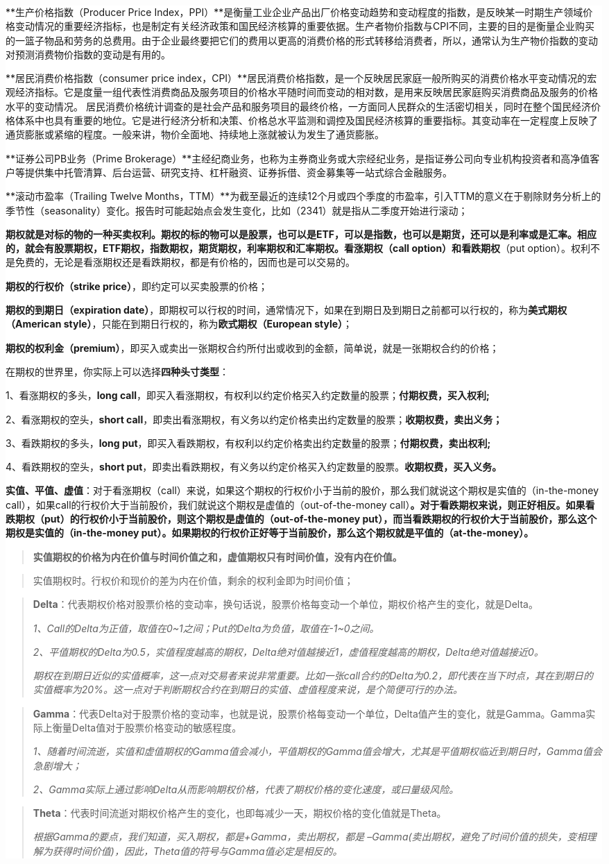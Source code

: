 **生产价格指数（Producer Price Index，PPI）**是衡量工业企业产品出厂价格变动趋势和变动程度的指数，是反映某一时期生产领域价格变动情况的重要经济指标，也是制定有关经济政策和国民经济核算的重要依据。生产者物价指数与CPI不同，主要的目的是衡量企业购买的一篮子物品和劳务的总费用。由于企业最终要把它们的费用以更高的消费价格的形式转移给消费者，所以，通常认为生产物价指数的变动对预测消费物价指数的变动是有用的。

**居民消费价格指数（consumer price index，CPI）**居民消费价格指数，是一个反映居民家庭一般所购买的消费价格水平变动情况的宏观经济指标。它是度量一组代表性消费商品及服务项目的价格水平随时间而变动的相对数，是用来反映居民家庭购买消费商品及服务的价格水平的变动情况。 居民消费价格统计调查的是社会产品和服务项目的最终价格，一方面同人民群众的生活密切相关，同时在整个国民经济价格体系中也具有重要的地位。它是进行经济分析和决策、价格总水平监测和调控及国民经济核算的重要指标。其变动率在一定程度上反映了通货膨胀或紧缩的程度。一般来讲，物价全面地、持续地上涨就被认为发生了通货膨胀。

**证券公司PB业务（Prime Brokerage）**主经纪商业务，也称为主券商业务或大宗经纪业务，是指证券公司向专业机构投资者和高净值客户等提供集中托管清算、后台运营、研究支持、杠杆融资、证券拆借、资金募集等一站式综合金融服务。

**滚动市盈率（Trailing Twelve Months，TTM）**为截至最近的连续12个月或四个季度的市盈率，引入TTM的意义在于剔除财务分析上的季节性（seasonality）变化。报告时可能起始点会发生变化，比如（2341）就是指从二季度开始进行滚动；

**期权就是对标的物的一种买卖权利。**期权的标的物可以是股票，也可以是ETF，可以是指数，也可以是期货，还可以是利率或是汇率。相应的，就会有股票期权，ETF期权，指数期权，期货期权，利率期权和汇率期权。**看涨期权**（call option）和**看跌期权**（put option）。权利不是免费的，无论是看涨期权还是看跌期权，都是有价格的，因而也是可以交易的。

**期权的行权价（strike price）**，即约定可以买卖股票的价格；

**期权的到期日（expiration date）**，即期权可以行权的时间，通常情况下，如果在到期日及到期日之前都可以行权的，称为**美式期权（American style）**，只能在到期日行权的，称为**欧式期权（European style）**；

**期权的权利金（premium）**，即买入或卖出一张期权合约所付出或收到的金额，简单说，就是一张期权合约的价格；

在期权的世界里，你实际上可以选择**四种头寸类型**：

1、看涨期权的多头，**long call**，即买入看涨期权，有权利以约定价格买入约定数量的股票；**付期权费，买入权利;**

2、看涨期权的空头，**short call**，即卖出看涨期权，有义务以约定价格卖出约定数量的股票；**收期权费，卖出义务；**

3、看跌期权的多头，**long put**，即买入看跌期权，有权利以约定价格卖出约定数量的股票；**付期权费，卖出权利;**

4、看跌期权的空头，**short put**，即卖出看跌期权，有义务以约定价格买入约定数量的股票。**收期权费，买入义务。**

**实值、平值、虚值**：对于看涨期权（call）来说，如果这个期权的行权价小于当前的股价，那么我们就说这个期权是实值的（in-the-money call），如果call的行权价大于当前股价，我们就说这个期权是虚值的（out-of-the-money call）**。**对于看跌期权来说，则正好相反。如果看跌期权（put）的行权价小于当前股价，则这个期权是虚值的（out-of-the-money put），而当看跌期权的行权价大于当前股价，那么这个期权是实值的（in-the-money  put）。如果期权的行权价正好等于当前股价，那么这个期权就是平值的（at-the-money）**。**

>  **实值期权的价格为内在价值与时间价值之和，虚值期权只有时间价值，没有内在价值。**

>  实值期权时。行权价和现价的差为内在价值，剩余的权利金即为时间价值；

> **Delta**：代表期权价格对股票价格的变动率，换句话说，股票价格每变动一个单位，期权价格产生的变化，就是Delta。
>
> *1、Call的Delta为正值，取值在0~1之间；Put的Delta为负值，取值在-1~0之间。*
>
> *2、平值期权的Delta为0.5，实值程度越高的期权，Delta绝对值越接近1，虚值程度越高的期权，Delta绝对值越接近0。*
>
> *期权在到期日近似的实值概率，这一点对交易者来说非常重要。比如一张call合约的Delta为0.2，即代表在当下时点，其在到期日的实值概率为20%。这一点对于判断期权合约在到期日的实值、虚值程度来说，是个简便可行的办法。*

> **Gamma**：代表Delta对于股票价格的变动率，也就是说，股票价格每变动一个单位，Delta值产生的变化，就是Gamma。Gamma实际上衡量Delta值对于股票价格变动的敏感程度。
>
> *1、随着时间流逝，实值和虚值期权的Gamma值会减小，平值期权的Gamma值会增大，尤其是平值期权临近到期日时，Gamma值会急剧增大；*
>
> *2、Gamma实际上通过影响Delta从而影响期权价格，代表了期权价格的变化速度，或曰量级风险。*

> **Theta**：代表时间流逝对期权价格产生的变化，也即每减少一天，期权价格的变化值就是Theta。
>
> *根据Gamma的要点，我们知道，买入期权，都是+Gamma，卖出期权，都是 –Gamma(卖出期权，避免了时间价值的损失，变相理解为获得时间价值)，因此，Theta值的符号与Gamma值必定是相反的。*
